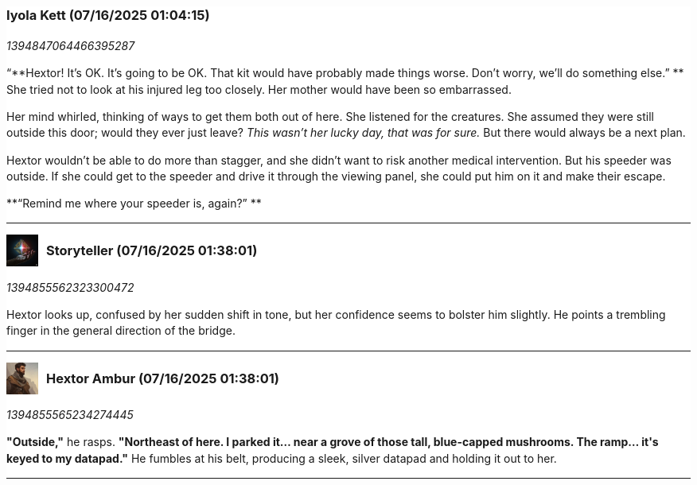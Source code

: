 ### **Iyola Kett** (07/16/2025 01:04:15) <br style='clear: both;'>

*1394847064466395287*

“**Hextor! It’s OK.  It’s going to be OK.  That kit would have probably made things worse.  Don’t worry, we’ll do something else.” ** She tried not to look at his injured leg too closely.  Her mother would have been so embarrassed. 
 
Her mind whirled, thinking of ways to get them both out of here. She listened for the creatures.  She assumed they were still outside this door; would they ever just leave?  *This wasn’t her lucky day, that was for sure.* But there would always be a next plan.

Hextor wouldn’t be able to do more than stagger, and she didn’t want to risk another medical intervention.  But his speeder was outside.  If she could get to the speeder and drive it through the viewing panel, she could put him on it and make their escape.

**“Remind me where your speeder is, again?”  **

---

<img src="avatars/1382501818768298095/b8ff56e6117f4cd57f52136a4c89f939.png" alt="avatar" style="width: 40px; height: 40px; margin-right: 10px;" width="40" height="40" align="left">

### **Storyteller** (07/16/2025 01:38:01) <br style='clear: both;'>

*1394855562323300472*

Hextor looks up, confused by her sudden shift in tone, but her confidence seems to bolster him slightly. He points a trembling finger in the general direction of the bridge.

---

<img src="avatars/1382501818768298095/6cdf37bc666a6108cc6057d1db4d8eea.png" alt="avatar" style="width: 40px; height: 40px; margin-right: 10px;" width="40" height="40" align="left">

### **Hextor Ambur** (07/16/2025 01:38:01) <br style='clear: both;'>

*1394855565234274445*

**"Outside,"** he rasps. **"Northeast of here. I parked it… near a grove of those tall, blue-capped mushrooms. The ramp… it's keyed to my datapad."** He fumbles at his belt, producing a sleek, silver datapad and holding it out to her.

---
